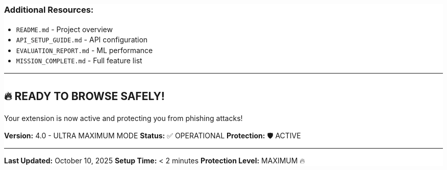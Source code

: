 ### Additional Resources:

- `README.md` - Project overview
- `API_SETUP_GUIDE.md` - API configuration
- `EVALUATION_REPORT.md` - ML performance
- `MISSION_COMPLETE.md` - Full feature list

---

## 🔥 **READY TO BROWSE SAFELY!**

Your extension is now active and protecting you from phishing attacks!

**Version:** 4.0 - ULTRA MAXIMUM MODE
**Status:** ✅ OPERATIONAL
**Protection:** 🛡️ ACTIVE

---

**Last Updated:** October 10, 2025
**Setup Time:** < 2 minutes
**Protection Level:** MAXIMUM 🔥

